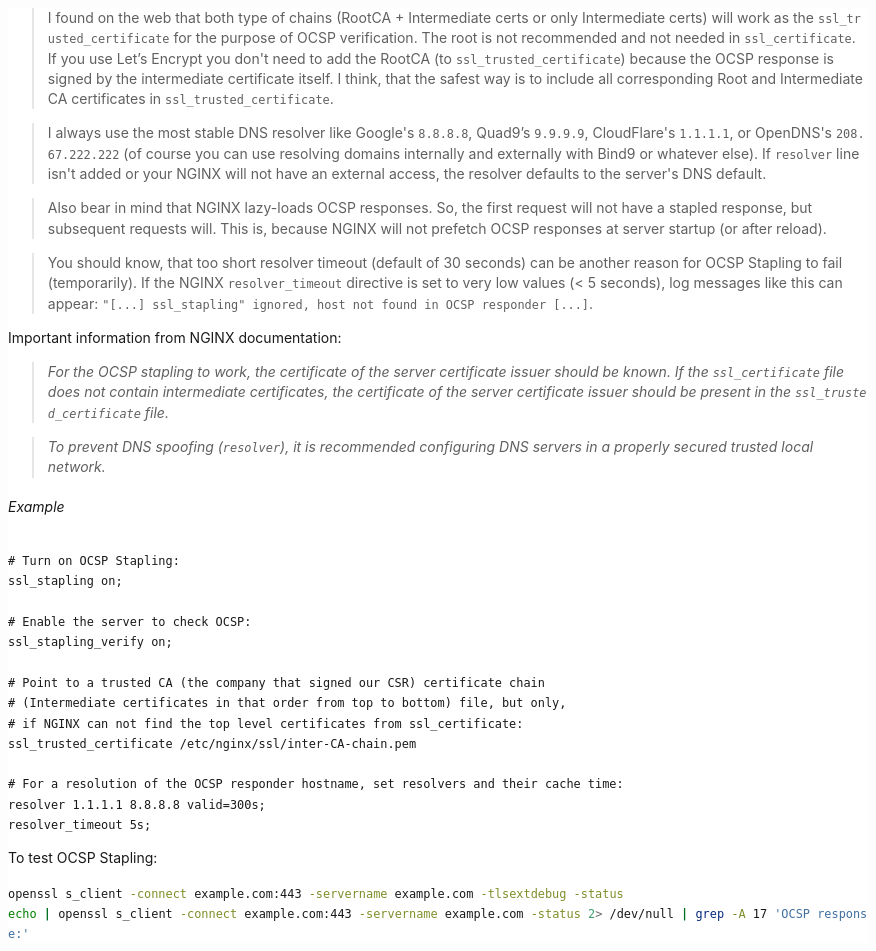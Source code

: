   > I found on the web that both type of chains (RootCA + Intermediate certs or only Intermediate certs) will work as the `ssl_trusted_certificate` for the purpose of OCSP verification. The root is not recommended and not needed in `ssl_certificate`. If you use Let’s Encrypt you don't need to add the RootCA (to `ssl_trusted_certificate`) because the OCSP response is signed by the intermediate certificate itself. I think, that the safest way is to include all corresponding Root and Intermediate CA certificates in `ssl_trusted_certificate`.

  > I always use the most stable DNS resolver like Google's `8.8.8.8`, Quad9’s `9.9.9.9`, CloudFlare's `1.1.1.1`, or OpenDNS's `208.67.222.222` (of course you can use resolving domains internally and externally with Bind9 or whatever else). If `resolver` line isn't added or your NGINX will not have an external access, the resolver defaults to the server's DNS default.

  > Also bear in mind that NGINX lazy-loads OCSP responses. So, the first request will not have a stapled response, but subsequent requests will. This is, because NGINX will not prefetch OCSP responses at server startup (or after reload).

  > You should know, that too short resolver timeout (default of 30 seconds) can be another reason for OCSP Stapling to fail (temporarily). If the NGINX `resolver_timeout` directive is set to very low values (< 5 seconds), log messages like this can appear: `"[...] ssl_stapling" ignored, host not found in OCSP responder [...]`.

  Important information from NGINX documentation:

  > _For the OCSP stapling to work, the certificate of the server certificate issuer should be known. If the `ssl_certificate` file does not contain intermediate certificates, the certificate of the server certificate issuer should be present in the `ssl_trusted_certificate` file._

  > _To prevent DNS spoofing (`resolver`), it is recommended configuring DNS servers in a properly secured trusted local network._

###### Example

```nginx
# Turn on OCSP Stapling:
ssl_stapling on;

# Enable the server to check OCSP:
ssl_stapling_verify on;

# Point to a trusted CA (the company that signed our CSR) certificate chain
# (Intermediate certificates in that order from top to bottom) file, but only,
# if NGINX can not find the top level certificates from ssl_certificate:
ssl_trusted_certificate /etc/nginx/ssl/inter-CA-chain.pem

# For a resolution of the OCSP responder hostname, set resolvers and their cache time:
resolver 1.1.1.1 8.8.8.8 valid=300s;
resolver_timeout 5s;
```

To test OCSP Stapling:

```bash
openssl s_client -connect example.com:443 -servername example.com -tlsextdebug -status
echo | openssl s_client -connect example.com:443 -servername example.com -status 2> /dev/null | grep -A 17 'OCSP response:'
```
